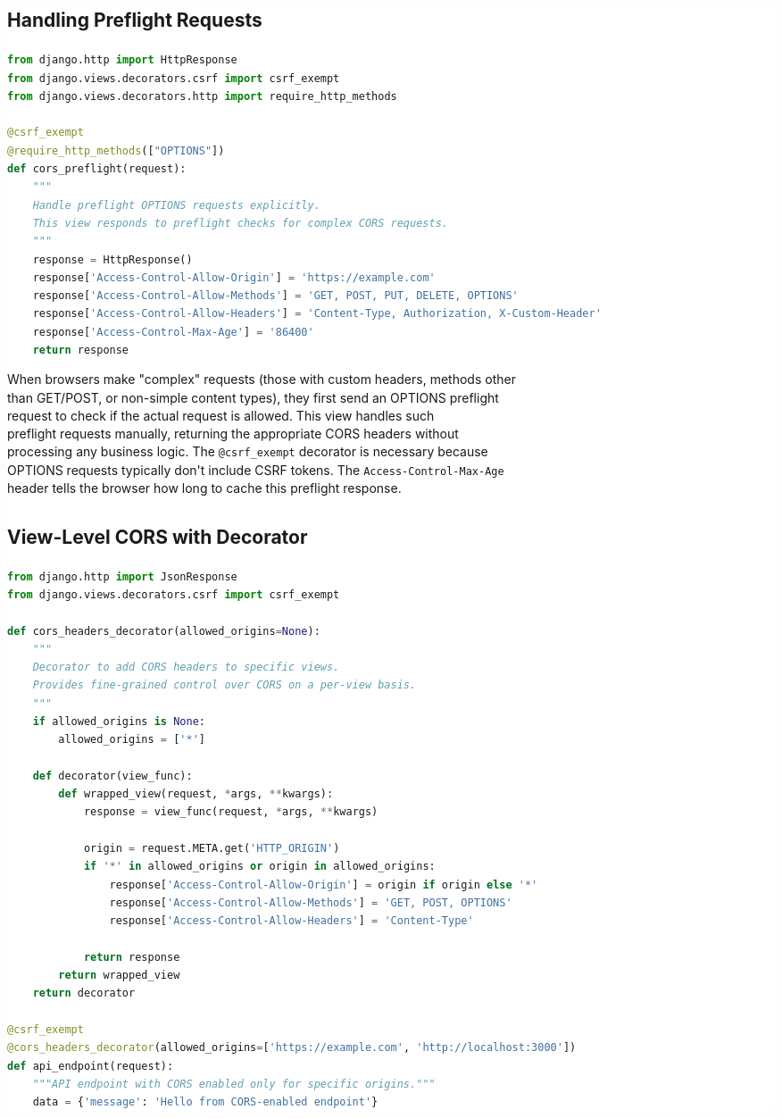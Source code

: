 
## Handling Preflight Requests

```python
from django.http import HttpResponse
from django.views.decorators.csrf import csrf_exempt
from django.views.decorators.http import require_http_methods

@csrf_exempt
@require_http_methods(["OPTIONS"])
def cors_preflight(request):
    """
    Handle preflight OPTIONS requests explicitly.
    This view responds to preflight checks for complex CORS requests.
    """
    response = HttpResponse()
    response['Access-Control-Allow-Origin'] = 'https://example.com'
    response['Access-Control-Allow-Methods'] = 'GET, POST, PUT, DELETE, OPTIONS'
    response['Access-Control-Allow-Headers'] = 'Content-Type, Authorization, X-Custom-Header'
    response['Access-Control-Max-Age'] = '86400'
    return response
```

When browsers make "complex" requests (those with custom headers, methods other  
than GET/POST, or non-simple content types), they first send an OPTIONS preflight  
request to check if the actual request is allowed. This view handles such  
preflight requests manually, returning the appropriate CORS headers without  
processing any business logic. The `@csrf_exempt` decorator is necessary because  
OPTIONS requests typically don't include CSRF tokens. The `Access-Control-Max-Age`  
header tells the browser how long to cache this preflight response.  


## View-Level CORS with Decorator

```python
from django.http import JsonResponse
from django.views.decorators.csrf import csrf_exempt

def cors_headers_decorator(allowed_origins=None):
    """
    Decorator to add CORS headers to specific views.
    Provides fine-grained control over CORS on a per-view basis.
    """
    if allowed_origins is None:
        allowed_origins = ['*']
    
    def decorator(view_func):
        def wrapped_view(request, *args, **kwargs):
            response = view_func(request, *args, **kwargs)
            
            origin = request.META.get('HTTP_ORIGIN')
            if '*' in allowed_origins or origin in allowed_origins:
                response['Access-Control-Allow-Origin'] = origin if origin else '*'
                response['Access-Control-Allow-Methods'] = 'GET, POST, OPTIONS'
                response['Access-Control-Allow-Headers'] = 'Content-Type'
            
            return response
        return wrapped_view
    return decorator

@csrf_exempt
@cors_headers_decorator(allowed_origins=['https://example.com', 'http://localhost:3000'])
def api_endpoint(request):
    """API endpoint with CORS enabled only for specific origins."""
    data = {'message': 'Hello from CORS-enabled endpoint'}
```